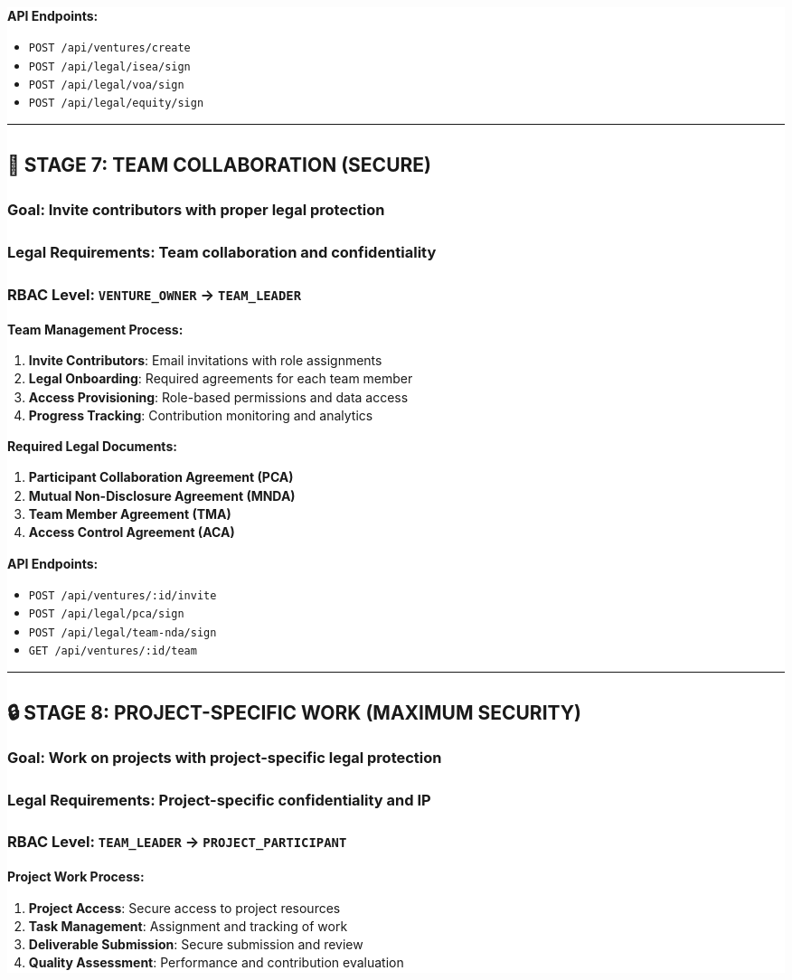 **API Endpoints:**
- `POST /api/ventures/create`
- `POST /api/legal/isea/sign`
- `POST /api/legal/voa/sign`
- `POST /api/legal/equity/sign`

---

## 👥 **STAGE 7: TEAM COLLABORATION (SECURE)**

### **Goal**: Invite contributors with proper legal protection
### **Legal Requirements**: Team collaboration and confidentiality
### **RBAC Level**: `VENTURE_OWNER` → `TEAM_LEADER`

**Team Management Process:**
1. **Invite Contributors**: Email invitations with role assignments
2. **Legal Onboarding**: Required agreements for each team member
3. **Access Provisioning**: Role-based permissions and data access
4. **Progress Tracking**: Contribution monitoring and analytics

**Required Legal Documents:**
1. **Participant Collaboration Agreement (PCA)**
2. **Mutual Non-Disclosure Agreement (MNDA)**
3. **Team Member Agreement (TMA)**
4. **Access Control Agreement (ACA)**

**API Endpoints:**
- `POST /api/ventures/:id/invite`
- `POST /api/legal/pca/sign`
- `POST /api/legal/team-nda/sign`
- `GET /api/ventures/:id/team`

---

## 🔒 **STAGE 8: PROJECT-SPECIFIC WORK (MAXIMUM SECURITY)**

### **Goal**: Work on projects with project-specific legal protection
### **Legal Requirements**: Project-specific confidentiality and IP
### **RBAC Level**: `TEAM_LEADER` → `PROJECT_PARTICIPANT`

**Project Work Process:**
1. **Project Access**: Secure access to project resources
2. **Task Management**: Assignment and tracking of work
3. **Deliverable Submission**: Secure submission and review
4. **Quality Assessment**: Performance and contribution evaluation
